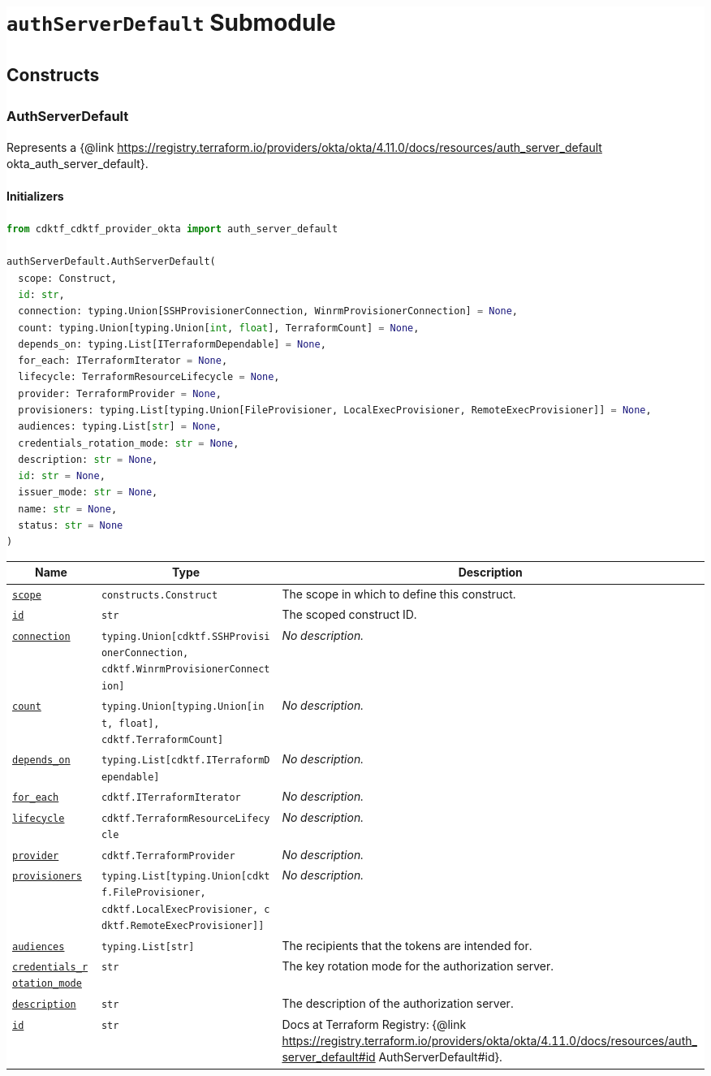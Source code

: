 # `authServerDefault` Submodule <a name="`authServerDefault` Submodule" id="@cdktf/provider-okta.authServerDefault"></a>

## Constructs <a name="Constructs" id="Constructs"></a>

### AuthServerDefault <a name="AuthServerDefault" id="@cdktf/provider-okta.authServerDefault.AuthServerDefault"></a>

Represents a {@link https://registry.terraform.io/providers/okta/okta/4.11.0/docs/resources/auth_server_default okta_auth_server_default}.

#### Initializers <a name="Initializers" id="@cdktf/provider-okta.authServerDefault.AuthServerDefault.Initializer"></a>

```python
from cdktf_cdktf_provider_okta import auth_server_default

authServerDefault.AuthServerDefault(
  scope: Construct,
  id: str,
  connection: typing.Union[SSHProvisionerConnection, WinrmProvisionerConnection] = None,
  count: typing.Union[typing.Union[int, float], TerraformCount] = None,
  depends_on: typing.List[ITerraformDependable] = None,
  for_each: ITerraformIterator = None,
  lifecycle: TerraformResourceLifecycle = None,
  provider: TerraformProvider = None,
  provisioners: typing.List[typing.Union[FileProvisioner, LocalExecProvisioner, RemoteExecProvisioner]] = None,
  audiences: typing.List[str] = None,
  credentials_rotation_mode: str = None,
  description: str = None,
  id: str = None,
  issuer_mode: str = None,
  name: str = None,
  status: str = None
)
```

| **Name** | **Type** | **Description** |
| --- | --- | --- |
| <code><a href="#@cdktf/provider-okta.authServerDefault.AuthServerDefault.Initializer.parameter.scope">scope</a></code> | <code>constructs.Construct</code> | The scope in which to define this construct. |
| <code><a href="#@cdktf/provider-okta.authServerDefault.AuthServerDefault.Initializer.parameter.id">id</a></code> | <code>str</code> | The scoped construct ID. |
| <code><a href="#@cdktf/provider-okta.authServerDefault.AuthServerDefault.Initializer.parameter.connection">connection</a></code> | <code>typing.Union[cdktf.SSHProvisionerConnection, cdktf.WinrmProvisionerConnection]</code> | *No description.* |
| <code><a href="#@cdktf/provider-okta.authServerDefault.AuthServerDefault.Initializer.parameter.count">count</a></code> | <code>typing.Union[typing.Union[int, float], cdktf.TerraformCount]</code> | *No description.* |
| <code><a href="#@cdktf/provider-okta.authServerDefault.AuthServerDefault.Initializer.parameter.dependsOn">depends_on</a></code> | <code>typing.List[cdktf.ITerraformDependable]</code> | *No description.* |
| <code><a href="#@cdktf/provider-okta.authServerDefault.AuthServerDefault.Initializer.parameter.forEach">for_each</a></code> | <code>cdktf.ITerraformIterator</code> | *No description.* |
| <code><a href="#@cdktf/provider-okta.authServerDefault.AuthServerDefault.Initializer.parameter.lifecycle">lifecycle</a></code> | <code>cdktf.TerraformResourceLifecycle</code> | *No description.* |
| <code><a href="#@cdktf/provider-okta.authServerDefault.AuthServerDefault.Initializer.parameter.provider">provider</a></code> | <code>cdktf.TerraformProvider</code> | *No description.* |
| <code><a href="#@cdktf/provider-okta.authServerDefault.AuthServerDefault.Initializer.parameter.provisioners">provisioners</a></code> | <code>typing.List[typing.Union[cdktf.FileProvisioner, cdktf.LocalExecProvisioner, cdktf.RemoteExecProvisioner]]</code> | *No description.* |
| <code><a href="#@cdktf/provider-okta.authServerDefault.AuthServerDefault.Initializer.parameter.audiences">audiences</a></code> | <code>typing.List[str]</code> | The recipients that the tokens are intended for. |
| <code><a href="#@cdktf/provider-okta.authServerDefault.AuthServerDefault.Initializer.parameter.credentialsRotationMode">credentials_rotation_mode</a></code> | <code>str</code> | The key rotation mode for the authorization server. |
| <code><a href="#@cdktf/provider-okta.authServerDefault.AuthServerDefault.Initializer.parameter.description">description</a></code> | <code>str</code> | The description of the authorization server. |
| <code><a href="#@cdktf/provider-okta.authServerDefault.AuthServerDefault.Initializer.parameter.id">id</a></code> | <code>str</code> | Docs at Terraform Registry: {@link https://registry.terraform.io/providers/okta/okta/4.11.0/docs/resources/auth_server_default#id AuthServerDefault#id}. |